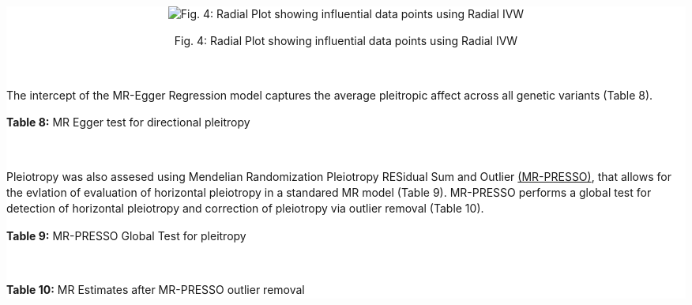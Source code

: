 <div class="figure" style="text-align: center">
<img src="/sc/arion/projects/LOAD/harern01/projects/MRcovid/results/MRcovideurv6/Allen2020ipf/covidhgi2020A2v6alleur/Allen2020ipf_5e-8_covidhgi2020A2v6alleur_MR_Analaysis_files/figure-html/Radial_Plot-1.png" alt="Fig. 4: Radial Plot showing influential data points using Radial IVW"  />
<p class="caption">Fig. 4: Radial Plot showing influential data points using Radial IVW</p>
</div>
<br>

The intercept of the MR-Egger Regression model captures the average pleitropic affect across all genetic variants (Table 8).
<br>

**Table 8:** MR Egger test for directional pleitropy
<div data-pagedtable="false">
  <script data-pagedtable-source type="application/json">
{"columns":[{"label":["id.exposure"],"name":[1],"type":["chr"],"align":["left"]},{"label":["id.outcome"],"name":[2],"type":["chr"],"align":["left"]},{"label":["outcome"],"name":[3],"type":["chr"],"align":["left"]},{"label":["exposure"],"name":[4],"type":["chr"],"align":["left"]},{"label":["egger_intercept"],"name":[5],"type":["dbl"],"align":["right"]},{"label":["se"],"name":[6],"type":["dbl"],"align":["right"]},{"label":["pval"],"name":[7],"type":["dbl"],"align":["right"]}],"data":[{"1":"ewCP4n","2":"Y8Ob9O","3":"covidhgi2020A2v6alleur","4":"Allen2020ipf","5":"0.07390821","6":"0.03129195","7":"0.03445346"}],"options":{"columns":{"min":{},"max":[10]},"rows":{"min":[10],"max":[10]},"pages":{}}}
  </script>
</div>
<br>

Pleiotropy was also assesed using Mendelian Randomization Pleiotropy RESidual Sum and Outlier [(MR-PRESSO)](https://doi.org/10.1038/s41588-018-0099-7), that allows for the evlation of evaluation of horizontal pleiotropy in a standared MR model (Table 9). MR-PRESSO performs a global test for detection of horizontal pleiotropy and correction of pleiotropy via outlier removal (Table 10).
<br>

**Table 9:** MR-PRESSO Global Test for pleitropy
<div data-pagedtable="false">
  <script data-pagedtable-source type="application/json">
{"columns":[{"label":["id.exposure"],"name":[1],"type":["chr"],"align":["left"]},{"label":["id.outcome"],"name":[2],"type":["chr"],"align":["left"]},{"label":["outcome"],"name":[3],"type":["chr"],"align":["left"]},{"label":["exposure"],"name":[4],"type":["chr"],"align":["left"]},{"label":["pt"],"name":[5],"type":["dbl"],"align":["right"]},{"label":["outliers_removed"],"name":[6],"type":["lgl"],"align":["right"]},{"label":["n_outliers"],"name":[7],"type":["dbl"],"align":["right"]},{"label":["RSSobs"],"name":[8],"type":["dbl"],"align":["right"]},{"label":["pval"],"name":[9],"type":["chr"],"align":["left"]}],"data":[{"1":"ewCP4n","2":"Y8Ob9O","3":"covidhgi2020A2v6alleur","4":"Allen2020ipf","5":"5e-08","6":"FALSE","7":"6","8":"259.6703","9":"<1e-04"}],"options":{"columns":{"min":{},"max":[10]},"rows":{"min":[10],"max":[10]},"pages":{}}}
  </script>
</div>
<br>


**Table 10:** MR Estimates after MR-PRESSO outlier removal
<div data-pagedtable="false">
  <script data-pagedtable-source type="application/json">
{"columns":[{"label":["id.exposure"],"name":[1],"type":["chr"],"align":["left"]},{"label":["id.outcome"],"name":[2],"type":["chr"],"align":["left"]},{"label":["outcome"],"name":[3],"type":["chr"],"align":["left"]},{"label":["exposure"],"name":[4],"type":["chr"],"align":["left"]},{"label":["method"],"name":[5],"type":["chr"],"align":["left"]},{"label":["nsnp"],"name":[6],"type":["int"],"align":["right"]},{"label":["b"],"name":[7],"type":["dbl"],"align":["right"]},{"label":["se"],"name":[8],"type":["dbl"],"align":["right"]},{"label":["pval"],"name":[9],"type":["dbl"],"align":["right"]}],"data":[{"1":"ewCP4n","2":"Y8Ob9O","3":"covidhgi2020A2v6alleur","4":"Allen2020ipf","5":"Inverse variance weighted (fixed effects)","6":"9","7":"0.05495660","8":"0.02707608","9":"0.04238601"},{"1":"ewCP4n","2":"Y8Ob9O","3":"covidhgi2020A2v6alleur","4":"Allen2020ipf","5":"Weighted median","6":"9","7":"0.06384659","8":"0.03727723","9":"0.08675848"},{"1":"ewCP4n","2":"Y8Ob9O","3":"covidhgi2020A2v6alleur","4":"Allen2020ipf","5":"Weighted mode","6":"9","7":"0.07750806","8":"0.05441926","9":"0.19218257"},{"1":"ewCP4n","2":"Y8Ob9O","3":"covidhgi2020A2v6alleur","4":"Allen2020ipf","5":"MR Egger","6":"9","7":"-0.04421332","8":"0.10805825","9":"0.69465020"}],"options":{"columns":{"min":{},"max":[10]},"rows":{"min":[10],"max":[10]},"pages":{}}}
  </script>